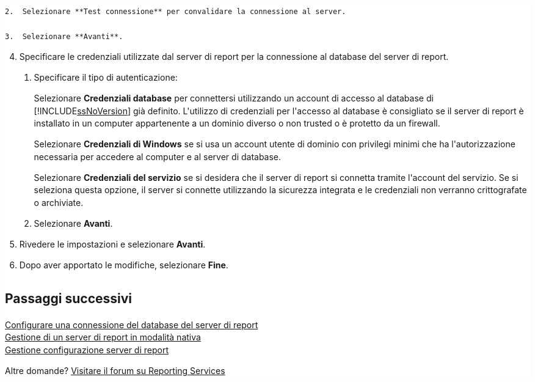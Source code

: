     2.  Selezionare **Test connessione** per convalidare la connessione al server.  
  
    3.  Selezionare **Avanti**.  

4.  Specificare le credenziali utilizzate dal server di report per la connessione al database del server di report.  
  
    1.  Specificare il tipo di autenticazione:  
  
         Selezionare **Credenziali database** per connettersi utilizzando un account di accesso al database di [!INCLUDE[ssNoVersion](../../includes/ssnoversion-md.md)] già definito. L'utilizzo di credenziali per l'accesso al database è consigliato se il server di report è installato in un computer appartenente a un dominio diverso o non trusted o è protetto da un firewall.  
  
         Selezionare **Credenziali di Windows** se si usa un account utente di dominio con privilegi minimi che ha l'autorizzazione necessaria per accedere al computer e al server di database.  
  
         Selezionare **Credenziali del servizio** se si desidera che il server di report si connetta tramite l'account del servizio. Se si seleziona questa opzione, il server si connette utilizzando la sicurezza integrata e le credenziali non verranno crittografate o archiviate.  
  
    2.  Selezionare **Avanti**. 

5. Rivedere le impostazioni e selezionare **Avanti**.

6. Dopo aver apportato le modifiche, selezionare **Fine**.

## <a name="next-steps"></a>Passaggi successivi

[Configurare una connessione del database del server di report](../../reporting-services/install-windows/configure-a-report-server-database-connection-ssrs-configuration-manager.md)   
[Gestione di un server di report in modalità nativa](../../reporting-services/report-server/manage-a-reporting-services-native-mode-report-server.md)   
[Gestione configurazione server di report](../../reporting-services/install-windows/reporting-services-configuration-manager-native-mode.md)  

Altre domande? [Visitare il forum su Reporting Services](https://go.microsoft.com/fwlink/?LinkId=620231)
